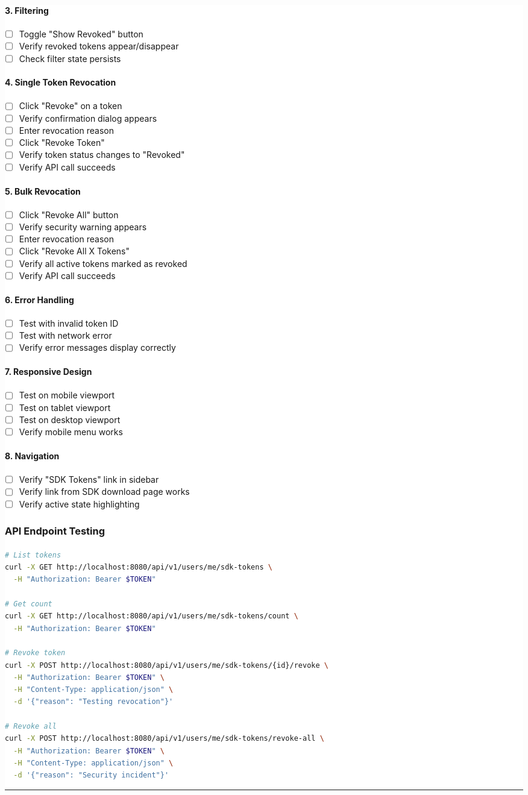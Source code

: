 #### **3. Filtering**
- [ ] Toggle "Show Revoked" button
- [ ] Verify revoked tokens appear/disappear
- [ ] Check filter state persists

#### **4. Single Token Revocation**
- [ ] Click "Revoke" on a token
- [ ] Verify confirmation dialog appears
- [ ] Enter revocation reason
- [ ] Click "Revoke Token"
- [ ] Verify token status changes to "Revoked"
- [ ] Verify API call succeeds

#### **5. Bulk Revocation**
- [ ] Click "Revoke All" button
- [ ] Verify security warning appears
- [ ] Enter revocation reason
- [ ] Click "Revoke All X Tokens"
- [ ] Verify all active tokens marked as revoked
- [ ] Verify API call succeeds

#### **6. Error Handling**
- [ ] Test with invalid token ID
- [ ] Test with network error
- [ ] Verify error messages display correctly

#### **7. Responsive Design**
- [ ] Test on mobile viewport
- [ ] Test on tablet viewport
- [ ] Test on desktop viewport
- [ ] Verify mobile menu works

#### **8. Navigation**
- [ ] Verify "SDK Tokens" link in sidebar
- [ ] Verify link from SDK download page works
- [ ] Verify active state highlighting

### **API Endpoint Testing**

```bash
# List tokens
curl -X GET http://localhost:8080/api/v1/users/me/sdk-tokens \
  -H "Authorization: Bearer $TOKEN"

# Get count
curl -X GET http://localhost:8080/api/v1/users/me/sdk-tokens/count \
  -H "Authorization: Bearer $TOKEN"

# Revoke token
curl -X POST http://localhost:8080/api/v1/users/me/sdk-tokens/{id}/revoke \
  -H "Authorization: Bearer $TOKEN" \
  -H "Content-Type: application/json" \
  -d '{"reason": "Testing revocation"}'

# Revoke all
curl -X POST http://localhost:8080/api/v1/users/me/sdk-tokens/revoke-all \
  -H "Authorization: Bearer $TOKEN" \
  -H "Content-Type: application/json" \
  -d '{"reason": "Security incident"}'
```

---
